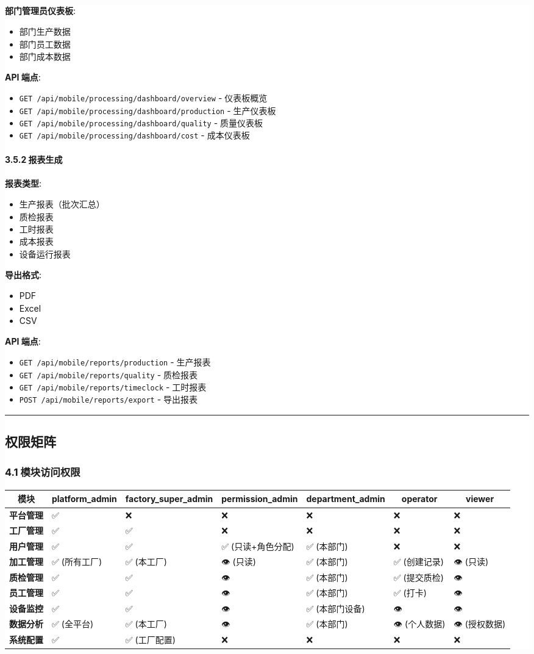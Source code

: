 **部门管理员仪表板**:
- 部门生产数据
- 部门员工数据
- 部门成本数据

**API 端点**:
- `GET /api/mobile/processing/dashboard/overview` - 仪表板概览
- `GET /api/mobile/processing/dashboard/production` - 生产仪表板
- `GET /api/mobile/processing/dashboard/quality` - 质量仪表板
- `GET /api/mobile/processing/dashboard/cost` - 成本仪表板

#### 3.5.2 报表生成

**报表类型**:
- 生产报表（批次汇总）
- 质检报表
- 工时报表
- 成本报表
- 设备运行报表

**导出格式**:
- PDF
- Excel
- CSV

**API 端点**:
- `GET /api/mobile/reports/production` - 生产报表
- `GET /api/mobile/reports/quality` - 质检报表
- `GET /api/mobile/reports/timeclock` - 工时报表
- `POST /api/mobile/reports/export` - 导出报表

---

## 权限矩阵

### 4.1 模块访问权限

| 模块 | platform_admin | factory_super_admin | permission_admin | department_admin | operator | viewer |
|-----|----------------|---------------------|------------------|------------------|----------|--------|
| **平台管理** | ✅ | ❌ | ❌ | ❌ | ❌ | ❌ |
| **工厂管理** | ✅ | ✅ | ❌ | ❌ | ❌ | ❌ |
| **用户管理** | ✅ | ✅ | ✅ (只读+角色分配) | ✅ (本部门) | ❌ | ❌ |
| **加工管理** | ✅ (所有工厂) | ✅ (本工厂) | 👁️ (只读) | ✅ (本部门) | ✅ (创建记录) | 👁️ (只读) |
| **质检管理** | ✅ | ✅ | 👁️ | ✅ (本部门) | ✅ (提交质检) | 👁️ |
| **员工管理** | ✅ | ✅ | 👁️ | ✅ (本部门) | ✅ (打卡) | 👁️ |
| **设备监控** | ✅ | ✅ | 👁️ | ✅ (本部门设备) | 👁️ | 👁️ |
| **数据分析** | ✅ (全平台) | ✅ (本工厂) | 👁️ | ✅ (本部门) | 👁️ (个人数据) | 👁️ (授权数据) |
| **系统配置** | ✅ | ✅ (工厂配置) | ❌ | ❌ | ❌ | ❌ |

